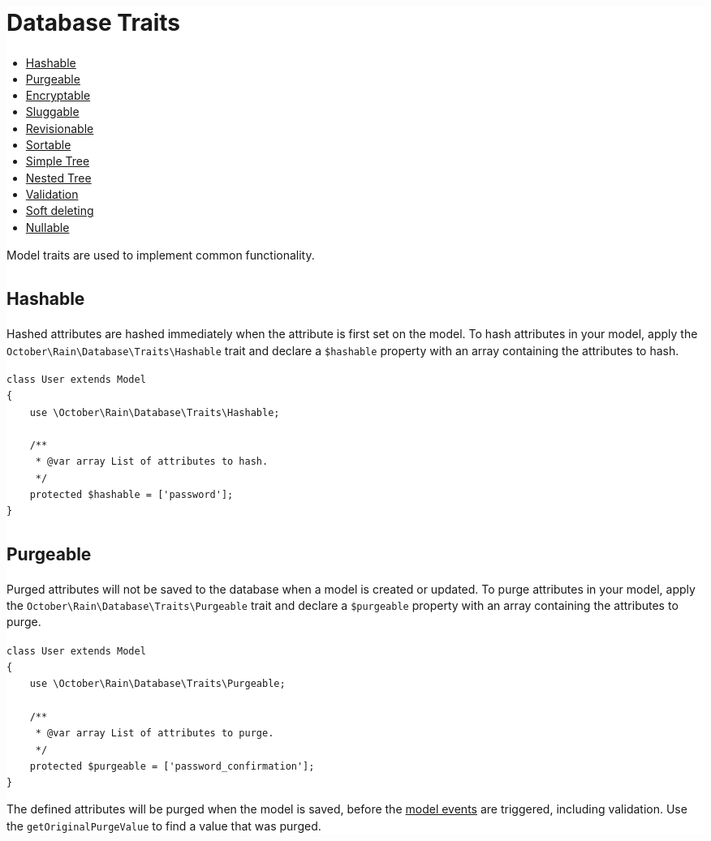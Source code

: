# Database Traits

- [Hashable](#hashable)
- [Purgeable](#purgeable)
- [Encryptable](#encryptable)
- [Sluggable](#sluggable)
- [Revisionable](#revisionable)
- [Sortable](#sortable)
- [Simple Tree](#simple-tree)
- [Nested Tree](#nested-tree)
- [Validation](#validation)
- [Soft deleting](#soft-deleting)
- [Nullable](#nullable)

Model traits are used to implement common functionality.

<a name="hashable"></a>
## Hashable

Hashed attributes are hashed immediately when the attribute is first set on the model. To hash attributes in your model, apply the `October\Rain\Database\Traits\Hashable` trait and declare a `$hashable` property with an array containing the attributes to hash.

    class User extends Model
    {
        use \October\Rain\Database\Traits\Hashable;

        /**
         * @var array List of attributes to hash.
         */
        protected $hashable = ['password'];
    }

<a name="purgeable"></a>
## Purgeable

Purged attributes will not be saved to the database when a model is created or updated. To purge attributes in your model, apply the `October\Rain\Database\Traits\Purgeable` trait and declare a `$purgeable` property with an array containing the attributes to purge.

    class User extends Model
    {
        use \October\Rain\Database\Traits\Purgeable;

        /**
         * @var array List of attributes to purge.
         */
        protected $purgeable = ['password_confirmation'];
    }

The defined attributes will be purged when the model is saved, before the [model events](#model-events) are triggered, including validation. Use the `getOriginalPurgeValue` to find a value that was purged.
